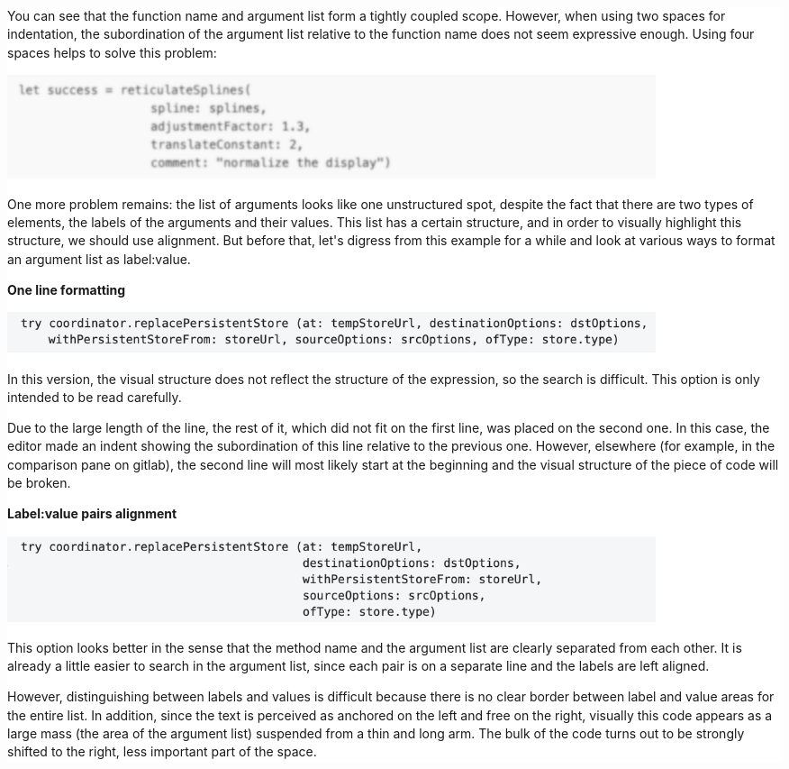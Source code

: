 

You can see that the function name and argument list form a tightly coupled scope. However, when using two spaces for indentation, the subordination of the argument list relative to the function name does not seem expressive enough. Using four spaces helps to solve this problem:

<img src="indent4-4_blurred.png"  style="width:720px;"/>



One more problem remains: the list of arguments looks like one unstructured spot, despite the fact that there are two types of elements, the labels of the arguments and their values. This list has a certain structure, and in order to visually highlight this structure, we should use alignment. But before that, let's digress from this example for a while and look at various ways to format an argument list as label:value.

**One line formatting**

<img src="code1.png"  style="width:720px;"/>



In this version, the visual structure does not reflect the structure of the expression, so the search is difficult. This option is only intended to be read carefully.

Due to the large length of the line, the rest of it, which did not fit on the first line, was placed on the second one. In this case, the editor made an indent showing the subordination of this line relative to the previous one. However, elsewhere (for example, in the comparison pane on gitlab), the second line will most likely start at the beginning and the visual structure of the piece of code will be broken.

**Label:value pairs alignment**

<img src="code2.png"  style="width:720px;"/>


This option looks better in the sense that the method name and the argument list are clearly separated from each other. It is already a little easier to search in the argument list, since each pair is on a separate line and the labels are left aligned.

However, distinguishing between labels and values ​​is difficult because there is no clear border between label and value areas for the entire list. In addition, since the text is perceived as anchored on the left and free on the right, visually this code appears as a large mass (the area of ​​the argument list) suspended from a thin and long arm. The bulk of the code turns out to be strongly shifted to the right, less important part of the space.
